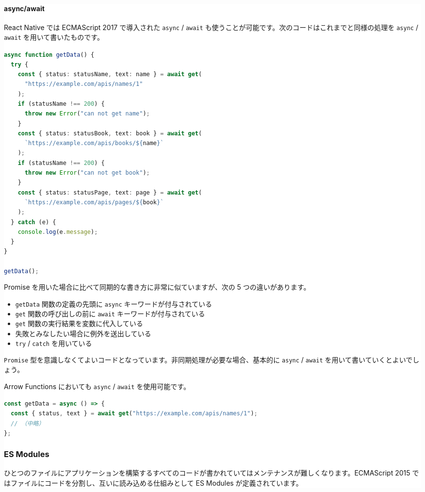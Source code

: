 #### async/await

React Native では ECMAScript 2017 で導入された `async` / `await` も使うことが可能です。次のコードはこれまでと同様の処理を `async` / `await` を用いて書いたものです。

```typescript
async function getData() {
  try {
    const { status: statusName, text: name } = await get(
      "https://example.com/apis/names/1"
    );
    if (statusName !== 200) {
      throw new Error("can not get name");
    }
    const { status: statusBook, text: book } = await get(
      `https://example.com/apis/books/${name}`
    );
    if (statusName !== 200) {
      throw new Error("can not get book");
    }
    const { status: statusPage, text: page } = await get(
      `https://example.com/apis/pages/${book}`
    );
  } catch (e) {
    console.log(e.message);
  }
}

getData();
```

Promise を用いた場合に比べて同期的な書き方に非常に似ていますが、次の 5 つの違いがあります。

- `getData` 関数の定義の先頭に `async` キーワードが付与されている
- `get` 関数の呼び出しの前に `await` キーワードが付与されている
- `get` 関数の実行結果を変数に代入している
- 失敗とみなしたい場合に例外を送出している
- `try` / `catch` を用いている

`Promise` 型を意識しなくてよいコードとなっています。非同期処理が必要な場合、基本的に `async` / `await` を用いて書いていくとよいでしょう。

Arrow Functions においても `async` / `await` を使用可能です。

```typescript
const getData = async () => {
  const { status, text } = await get("https://example.com/apis/names/1");
  // （中略）
};
```

### ES Modules

ひとつのファイルにアプリケーションを構築するすべてのコードが書かれていてはメンテナンスが難しくなります。ECMAScript 2015 ではファイルにコードを分割し、互いに読み込める仕組みとして ES Modules が定義されています。
